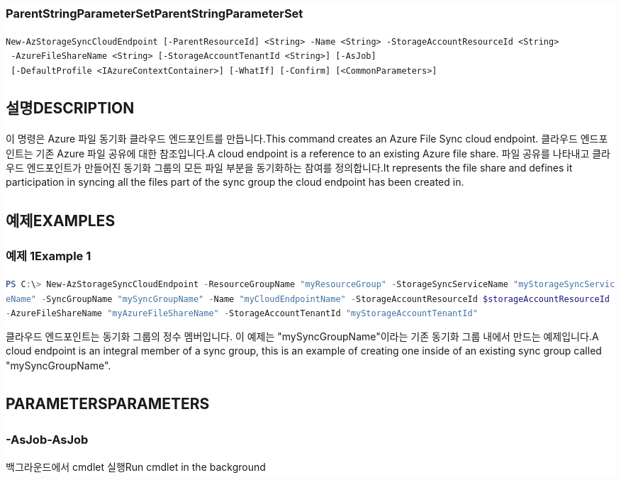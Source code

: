 ### <span data-ttu-id="b93a7-107">ParentStringParameterSet</span><span class="sxs-lookup"><span data-stu-id="b93a7-107">ParentStringParameterSet</span></span>
```
New-AzStorageSyncCloudEndpoint [-ParentResourceId] <String> -Name <String> -StorageAccountResourceId <String>
 -AzureFileShareName <String> [-StorageAccountTenantId <String>] [-AsJob]
 [-DefaultProfile <IAzureContextContainer>] [-WhatIf] [-Confirm] [<CommonParameters>]
```

## <span data-ttu-id="b93a7-108">설명</span><span class="sxs-lookup"><span data-stu-id="b93a7-108">DESCRIPTION</span></span>
<span data-ttu-id="b93a7-109">이 명령은 Azure 파일 동기화 클라우드 엔드포인트를 만듭니다.</span><span class="sxs-lookup"><span data-stu-id="b93a7-109">This command creates an Azure File Sync cloud endpoint.</span></span> <span data-ttu-id="b93a7-110">클라우드 엔드포인트는 기존 Azure 파일 공유에 대한 참조입니다.</span><span class="sxs-lookup"><span data-stu-id="b93a7-110">A cloud endpoint is a reference to an existing Azure file share.</span></span> <span data-ttu-id="b93a7-111">파일 공유를 나타내고 클라우드 엔드포인트가 만들어진 동기화 그룹의 모든 파일 부분을 동기화하는 참여를 정의합니다.</span><span class="sxs-lookup"><span data-stu-id="b93a7-111">It represents the file share and defines it participation in syncing all the files part of the sync group the cloud endpoint has been created in.</span></span>

## <span data-ttu-id="b93a7-112">예제</span><span class="sxs-lookup"><span data-stu-id="b93a7-112">EXAMPLES</span></span>

### <span data-ttu-id="b93a7-113">예제 1</span><span class="sxs-lookup"><span data-stu-id="b93a7-113">Example 1</span></span>
```powershell
PS C:\> New-AzStorageSyncCloudEndpoint -ResourceGroupName "myResourceGroup" -StorageSyncServiceName "myStorageSyncServiceName" -SyncGroupName "mySyncGroupName" -Name "myCloudEndpointName" -StorageAccountResourceId $storageAccountResourceId -AzureFileShareName "myAzureFileShareName" -StorageAccountTenantId "myStorageAccountTenantId"
```

<span data-ttu-id="b93a7-114">클라우드 엔드포인트는 동기화 그룹의 정수 멤버입니다. 이 예제는 "mySyncGroupName"이라는 기존 동기화 그룹 내에서 만드는 예제입니다.</span><span class="sxs-lookup"><span data-stu-id="b93a7-114">A cloud endpoint is an integral member of a sync group, this is an example of creating one inside of an existing sync group called "mySyncGroupName".</span></span>

## <span data-ttu-id="b93a7-115">PARAMETERS</span><span class="sxs-lookup"><span data-stu-id="b93a7-115">PARAMETERS</span></span>

### <span data-ttu-id="b93a7-116">-AsJob</span><span class="sxs-lookup"><span data-stu-id="b93a7-116">-AsJob</span></span>
<span data-ttu-id="b93a7-117">백그라운드에서 cmdlet 실행</span><span class="sxs-lookup"><span data-stu-id="b93a7-117">Run cmdlet in the background</span></span>
